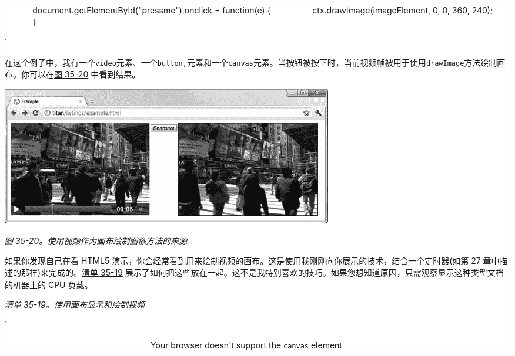             document.getElementById("pressme").onclick = function(e) {
                 ctx.drawImage(imageElement, 0, 0, 360, 240);
            }
        </script>
    </body>
</html>`

在这个例子中，我有一个`video`元素、一个`button,`元素和一个`canvas`元素。当按钮被按下时，当前视频帧被用于使用`drawImage`方法绘制画布。你可以在[图 35-20](#fig_35_20) 中看到结果。

![Image](img/3520.jpg)

*图 35-20。使用视频作为画布绘制图像方法的来源*

如果你发现自己在看 HTML5 演示，你会经常看到用来绘制视频的画布。这是使用我刚刚向你展示的技术，结合一个定时器(如第 27 章中描述的那样)来完成的。[清单 35-19](#list_35_19) 展示了如何把这些放在一起。这不是我特别喜欢的技巧。如果您想知道原因，只需观察显示这种类型文档的机器上的 CPU 负载。

*清单 35-19。使用画布显示和绘制视频*

`<!DOCTYPE HTML>
<html>
    <head>
        <title>Example</title>
        <style>
            canvas {border: thin solid black}
            body > * {float:left;}
        </style>
    </head>
    <body>
        <video id="vid" hidden src="timessquare.webm" preload="auto"
            width="360" height="240" autoplay></video>
        <canvas id="canvas" width="360" height="240">
            Your browser doesn't support the <code>canvas</code> element
        </canvas>
        <script>
            var ctx = document.getElementById("canvas").getContext("2d");
            var imageElement = document.getElementById("vid");

            var width = 100;
            var height = 10;
            ctx.lineWidth = 5;
            ctx.strokeStyle = "red";` `            setInterval(function() {
                ctx.drawImage(imageElement, 0, 0, 360, 240);
                ctx.strokeRect(180 - (width/2),120 - (height/2), width, height);
            }, 25);
